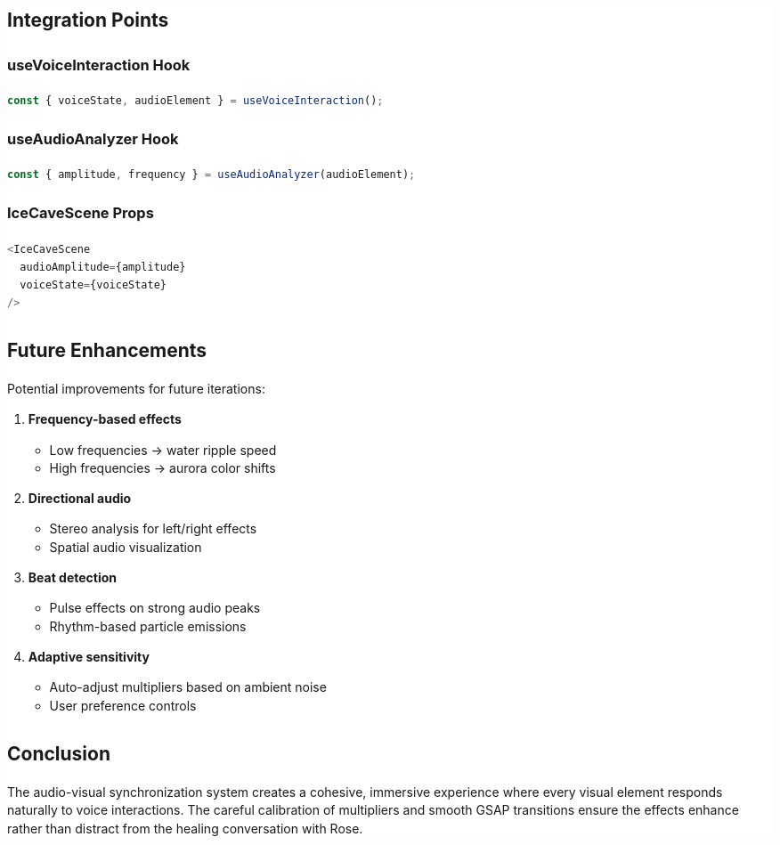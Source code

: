 ## Integration Points

### useVoiceInteraction Hook
```typescript
const { voiceState, audioElement } = useVoiceInteraction();
```

### useAudioAnalyzer Hook
```typescript
const { amplitude, frequency } = useAudioAnalyzer(audioElement);
```

### IceCaveScene Props
```typescript
<IceCaveScene 
  audioAmplitude={amplitude}
  voiceState={voiceState}
/>
```

## Future Enhancements

Potential improvements for future iterations:

1. **Frequency-based effects**
   - Low frequencies → water ripple speed
   - High frequencies → aurora color shifts

2. **Directional audio**
   - Stereo analysis for left/right effects
   - Spatial audio visualization

3. **Beat detection**
   - Pulse effects on strong audio peaks
   - Rhythm-based particle emissions

4. **Adaptive sensitivity**
   - Auto-adjust multipliers based on ambient noise
   - User preference controls

## Conclusion

The audio-visual synchronization system creates a cohesive, immersive experience where every visual element responds naturally to voice interactions. The careful calibration of multipliers and smooth GSAP transitions ensure the effects enhance rather than distract from the healing conversation with Rose.

